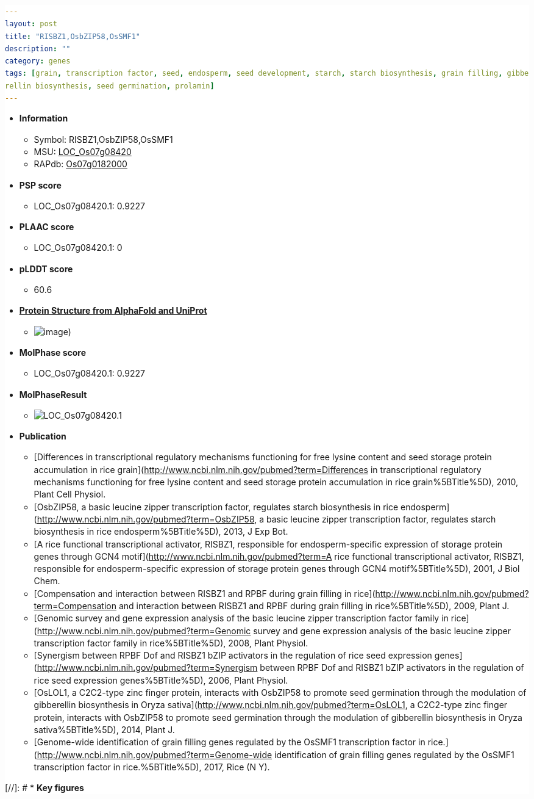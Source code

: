 ```yaml
---
layout: post
title: "RISBZ1,OsbZIP58,OsSMF1"
description: ""
category: genes
tags: [grain, transcription factor, seed, endosperm, seed development, starch, starch biosynthesis, grain filling, gibberellin biosynthesis, seed germination, prolamin]
---
```


* **Information**  
    + Symbol: RISBZ1,OsbZIP58,OsSMF1  
    + MSU: [LOC_Os07g08420](http://rice.plantbiology.msu.edu/cgi-bin/ORF_infopage.cgi?orf=LOC_Os07g08420)  
    + RAPdb: [Os07g0182000](http://rapdb.dna.affrc.go.jp/viewer/gbrowse_details/irgsp1?name=Os07g0182000)  

* **PSP score**  
    + LOC_Os07g08420.1: 0.9227 

* **PLAAC score**  
    + LOC_Os07g08420.1: 0 

* **pLDDT score**
    + 60.6

* **[Protein Structure from AlphaFold and UniProt](https://www.uniprot.org/uniprotkb/Q6ZLB0/entry#structure)**
    + ![image](https://ricepsp.github.io/images/Q6/AF-Q6ZLB0-F1.png))

* **MolPhase score**
    + LOC_Os07g08420.1: 0.9227

* **MolPhaseResult**
    + ![LOC_Os07g08420.1](https://ricepsp.github.io/pictures/LOC_Os07g/LOC_Os07g08420.1.png)

* **Publication**  
    + [Differences in transcriptional regulatory mechanisms functioning for free lysine content and seed storage protein accumulation in rice grain](http://www.ncbi.nlm.nih.gov/pubmed?term=Differences in transcriptional regulatory mechanisms functioning for free lysine content and seed storage protein accumulation in rice grain%5BTitle%5D), 2010, Plant Cell Physiol.
    + [OsbZIP58, a basic leucine zipper transcription factor, regulates starch biosynthesis in rice endosperm](http://www.ncbi.nlm.nih.gov/pubmed?term=OsbZIP58, a basic leucine zipper transcription factor, regulates starch biosynthesis in rice endosperm%5BTitle%5D), 2013, J Exp Bot.
    + [A rice functional transcriptional activator, RISBZ1, responsible for endosperm-specific expression of storage protein genes through GCN4 motif](http://www.ncbi.nlm.nih.gov/pubmed?term=A rice functional transcriptional activator, RISBZ1, responsible for endosperm-specific expression of storage protein genes through GCN4 motif%5BTitle%5D), 2001, J Biol Chem.
    + [Compensation and interaction between RISBZ1 and RPBF during grain filling in rice](http://www.ncbi.nlm.nih.gov/pubmed?term=Compensation and interaction between RISBZ1 and RPBF during grain filling in rice%5BTitle%5D), 2009, Plant J.
    + [Genomic survey and gene expression analysis of the basic leucine zipper transcription factor family in rice](http://www.ncbi.nlm.nih.gov/pubmed?term=Genomic survey and gene expression analysis of the basic leucine zipper transcription factor family in rice%5BTitle%5D), 2008, Plant Physiol.
    + [Synergism between RPBF Dof and RISBZ1 bZIP activators in the regulation of rice seed expression genes](http://www.ncbi.nlm.nih.gov/pubmed?term=Synergism between RPBF Dof and RISBZ1 bZIP activators in the regulation of rice seed expression genes%5BTitle%5D), 2006, Plant Physiol.
    + [OsLOL1, a C2C2-type zinc finger protein, interacts with OsbZIP58 to promote seed germination through the modulation of gibberellin biosynthesis in Oryza sativa](http://www.ncbi.nlm.nih.gov/pubmed?term=OsLOL1, a C2C2-type zinc finger protein, interacts with OsbZIP58 to promote seed germination through the modulation of gibberellin biosynthesis in Oryza sativa%5BTitle%5D), 2014, Plant J.
    + [Genome-wide identification of grain filling genes regulated by the OsSMF1 transcription factor in rice.](http://www.ncbi.nlm.nih.gov/pubmed?term=Genome-wide identification of grain filling genes regulated by the OsSMF1 transcription factor in rice.%5BTitle%5D), 2017, Rice (N Y).


[//]: # * **Key figures**  